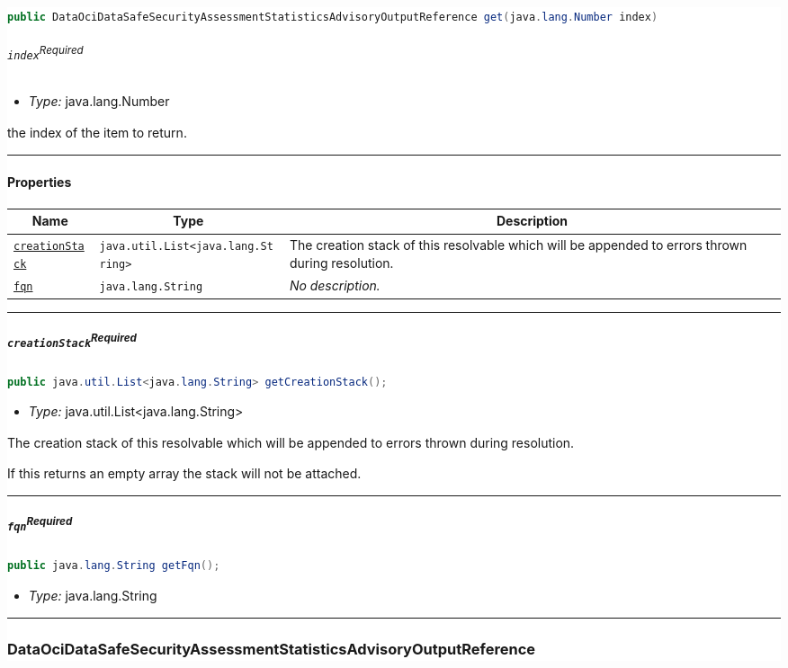 ```java
public DataOciDataSafeSecurityAssessmentStatisticsAdvisoryOutputReference get(java.lang.Number index)
```

###### `index`<sup>Required</sup> <a name="index" id="rhizo-co-terraform-provider-oci.dataOciDataSafeSecurityAssessment.DataOciDataSafeSecurityAssessmentStatisticsAdvisoryList.get.parameter.index"></a>

- *Type:* java.lang.Number

the index of the item to return.

---


#### Properties <a name="Properties" id="Properties"></a>

| **Name** | **Type** | **Description** |
| --- | --- | --- |
| <code><a href="#rhizo-co-terraform-provider-oci.dataOciDataSafeSecurityAssessment.DataOciDataSafeSecurityAssessmentStatisticsAdvisoryList.property.creationStack">creationStack</a></code> | <code>java.util.List<java.lang.String></code> | The creation stack of this resolvable which will be appended to errors thrown during resolution. |
| <code><a href="#rhizo-co-terraform-provider-oci.dataOciDataSafeSecurityAssessment.DataOciDataSafeSecurityAssessmentStatisticsAdvisoryList.property.fqn">fqn</a></code> | <code>java.lang.String</code> | *No description.* |

---

##### `creationStack`<sup>Required</sup> <a name="creationStack" id="rhizo-co-terraform-provider-oci.dataOciDataSafeSecurityAssessment.DataOciDataSafeSecurityAssessmentStatisticsAdvisoryList.property.creationStack"></a>

```java
public java.util.List<java.lang.String> getCreationStack();
```

- *Type:* java.util.List<java.lang.String>

The creation stack of this resolvable which will be appended to errors thrown during resolution.

If this returns an empty array the stack will not be attached.

---

##### `fqn`<sup>Required</sup> <a name="fqn" id="rhizo-co-terraform-provider-oci.dataOciDataSafeSecurityAssessment.DataOciDataSafeSecurityAssessmentStatisticsAdvisoryList.property.fqn"></a>

```java
public java.lang.String getFqn();
```

- *Type:* java.lang.String

---


### DataOciDataSafeSecurityAssessmentStatisticsAdvisoryOutputReference <a name="DataOciDataSafeSecurityAssessmentStatisticsAdvisoryOutputReference" id="rhizo-co-terraform-provider-oci.dataOciDataSafeSecurityAssessment.DataOciDataSafeSecurityAssessmentStatisticsAdvisoryOutputReference"></a>
